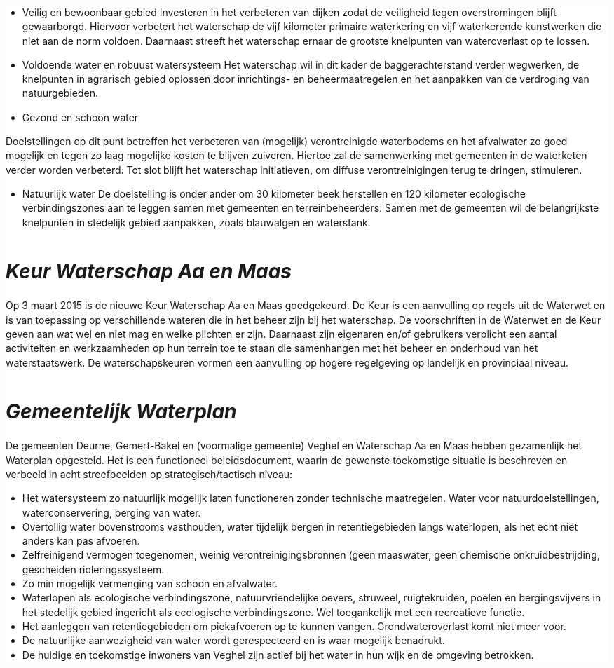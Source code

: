- Veilig en bewoonbaar gebied
Investeren in het verbeteren van dijken zodat de veiligheid tegen overstromingen blijft gewaarborgd. Hiervoor verbetert het waterschap de vijf kilometer primaire waterkering en vijf waterkerende kunstwerken die niet aan de norm voldoen. Daarnaast streeft het waterschap ernaar de grootste knelpunten van wateroverlast op te lossen.

- Voldoende water en robuust watersysteem Het waterschap wil in dit kader de baggerachterstand verder wegwerken, de knelpunten in agrarisch gebied oplossen door inrichtings- en beheermaatregelen en het aanpakken van de verdroging van natuurgebieden.
- Gezond en schoon water

Doelstellingen op dit punt betreffen het verbeteren van (mogelijk) verontreinigde waterbodems en het afvalwater zo goed mogelijk en tegen zo laag mogelijke kosten te blijven zuiveren. Hiertoe zal de samenwerking met gemeenten in de waterketen verder worden verbeterd. Tot slot blijft het waterschap initiatieven, om diffuse verontreinigingen terug te dringen, stimuleren.

- Natuurlijk water
De doelstelling is onder ander om 30 kilometer beek herstellen en 120 kilometer ecologische verbindingszones aan te leggen samen met gemeenten en terreinbeheerders. Samen met de gemeenten wil de belangrijkste knelpunten in stedelijk gebied aanpakken, zoals blauwalgen en waterstank.

# *Keur Waterschap Aa en Maas*

Op 3 maart 2015 is de nieuwe Keur Waterschap Aa en Maas goedgekeurd. De Keur is een aanvulling op regels uit de Waterwet en is van toepassing op verschillende wateren die in het beheer zijn bij het waterschap. De voorschriften in de Waterwet en de Keur geven aan wat wel en niet mag en welke plichten er zijn. Daarnaast zijn eigenaren en/of gebruikers verplicht een aantal activiteiten en werkzaamheden op hun terrein toe te staan die samenhangen met het beheer en onderhoud van het waterstaatswerk. De waterschapskeuren vormen een aanvulling op hogere regelgeving op landelijk en provinciaal niveau.

# *Gemeentelijk Waterplan*

De gemeenten Deurne, Gemert-Bakel en (voormalige gemeente) Veghel en Waterschap Aa en Maas hebben gezamenlijk het Waterplan opgesteld. Het is een functioneel beleidsdocument, waarin de gewenste toekomstige situatie is beschreven en verbeeld in acht streefbeelden op strategisch/tactisch niveau:

- Het watersysteem zo natuurlijk mogelijk laten functioneren zonder technische maatregelen. Water voor natuurdoelstellingen, waterconservering, berging van water.
- Overtollig water bovenstrooms vasthouden, water tijdelijk bergen in retentiegebieden langs waterlopen, als het echt niet anders kan pas afvoeren.
- Zelfreinigend vermogen toegenomen, weinig verontreinigingsbronnen (geen maaswater, geen chemische onkruidbestrijding, gescheiden rioleringssysteem.
- Zo min mogelijk vermenging van schoon en afvalwater.
- Waterlopen als ecologische verbindingszone, natuurvriendelijke oevers, struweel, ruigtekruiden, poelen en bergingsvijvers in het stedelijk gebied ingericht als ecologische verbindingszone. Wel toegankelijk met een recreatieve functie.
- Het aanleggen van retentiegebieden om piekafvoeren op te kunnen vangen. Grondwateroverlast komt niet meer voor.
- De natuurlijke aanwezigheid van water wordt gerespecteerd en is waar mogelijk benadrukt.
- De huidige en toekomstige inwoners van Veghel zijn actief bij het water in hun wijk en de omgeving betrokken.
